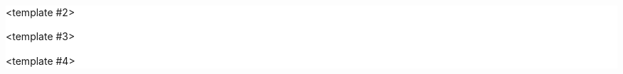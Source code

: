 <div class="text-2xl grid items-center mt-10" v-click>


<div class="mb-4">
  <template v-for="(operator, i) of ['take', 'takeLast', 'takeWhile', 'takeUntil']">
    <span v-mark="{ at: [2 + i, 3 + i], color: 'var(--sb-blue)' }">{{ operator }}</span> 
    <template v-if="i !== 3"> - </template>
  </template>
</div>

</div>

<v-switch>
  <template #1>
    <MarbleDiagram
      ascii="1--2--3--4--5--6--7--|"
      :operators="[{ type: 'take', args: [3], resultAscii: '1--2--3|' }]"
      :width="600"
      :height="200"
      :labels="true"
    />
  </template>

  <template #2>
    <MarbleDiagram
      ascii="1--2--3--4--5--6--7--|"
      :operators="[{ type: 'takeLast', args: [3], resultAscii: '|765' }]"
      :width="600"
      :height="200"
      :labels="true"
    />
  </template>

  <template #3>
    <MarbleDiagram
      ascii="1--2--3--4--5--6--7--|"
      :operators="[{ type: 'takeWhile', args: ['(value) => value < 4'], resultAscii: '1--2--3|' }]"
      :width="600"
      :height="200"
      :labels="true"
    />
  </template>

  <template #4>
    <MarbleDiagram
      ascii="1--2--3--4--5--6--7--|"
      :operators="[{ type: 'takeUntil', args: ['notifier$'], resultAscii: '1--2|' }]"
      :width="600"
      :height="200"
      :labels="true"
    />
  </template>
</v-switch>
